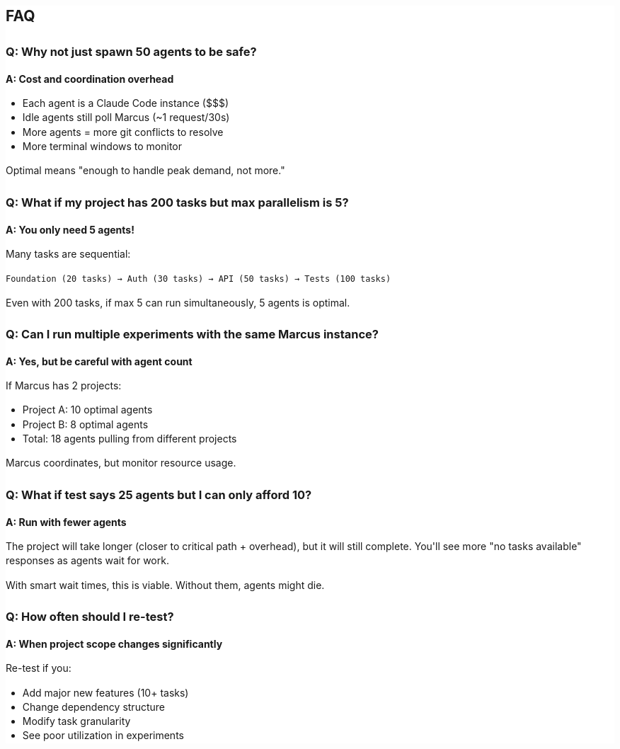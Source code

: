 ## FAQ

### Q: Why not just spawn 50 agents to be safe?

**A: Cost and coordination overhead**
- Each agent is a Claude Code instance ($$$)
- Idle agents still poll Marcus (~1 request/30s)
- More agents = more git conflicts to resolve
- More terminal windows to monitor

Optimal means "enough to handle peak demand, not more."

### Q: What if my project has 200 tasks but max parallelism is 5?

**A: You only need 5 agents!**

Many tasks are sequential:
```
Foundation (20 tasks) → Auth (30 tasks) → API (50 tasks) → Tests (100 tasks)
```

Even with 200 tasks, if max 5 can run simultaneously, 5 agents is optimal.

### Q: Can I run multiple experiments with the same Marcus instance?

**A: Yes, but be careful with agent count**

If Marcus has 2 projects:
- Project A: 10 optimal agents
- Project B: 8 optimal agents
- Total: 18 agents pulling from different projects

Marcus coordinates, but monitor resource usage.

### Q: What if test says 25 agents but I can only afford 10?

**A: Run with fewer agents**

The project will take longer (closer to critical path + overhead), but it will still complete. You'll see more "no tasks available" responses as agents wait for work.

With smart wait times, this is viable. Without them, agents might die.

### Q: How often should I re-test?

**A: When project scope changes significantly**

Re-test if you:
- Add major new features (10+ tasks)
- Change dependency structure
- Modify task granularity
- See poor utilization in experiments
